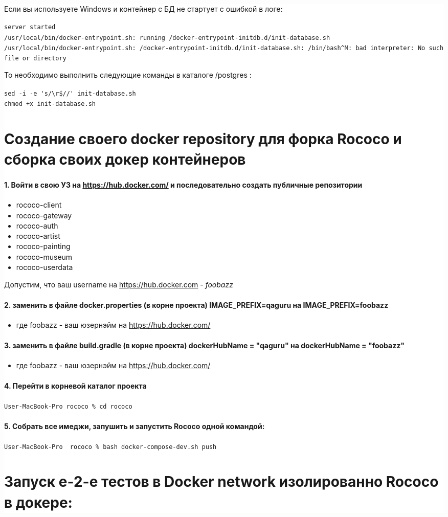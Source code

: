 Если вы используете Windows и контейнер с БД не стартует с ошибкой в логе:

```
server started
/usr/local/bin/docker-entrypoint.sh: running /docker-entrypoint-initdb.d/init-database.sh
/usr/local/bin/docker-entrypoint.sh: /docker-entrypoint-initdb.d/init-database.sh: /bin/bash^M: bad interpreter: No such file or directory
```

То необходимо выполнить следующие команды в каталоге /postgres :

```
sed -i -e 's/\r$//' init-database.sh
chmod +x init-database.sh
```

# Создание своего docker repository для форка Rococo и сборка своих докер контейнеров

#### 1. Войти в свою УЗ на https://hub.docker.com/ и последовательно создать публичные репозитории

- rococo-client
- rococo-gateway
- rococo-auth
- rococo-artist
- rococo-painting
- rococo-museum
- rococo-userdata

Допустим, что ваш username на https://hub.docker.com - *foobazz*

#### 2. заменить в файле docker.properties (в корне проекта) IMAGE_PREFIX=qaguru на IMAGE_PREFIX=foobazz

- где foobazz - ваш юзернэйм на https://hub.docker.com/

#### 3. заменить в файле build.gradle (в корне проекта) dockerHubName = "qaguru" на dockerHubName = "foobazz"

- где foobazz - ваш юзернэйм на https://hub.docker.com/

#### 4. Перейти в корневой каталог проекта

```posh
User-MacBook-Pro rococo % cd rococo
```

#### 5. Собрать все имеджи, запушить и запустить Rococo одной командой:
```posh
User-MacBook-Pro  rococo % bash docker-compose-dev.sh push
```

# Запуск e-2-e тестов в Docker network изолированно Rococo в докере:
